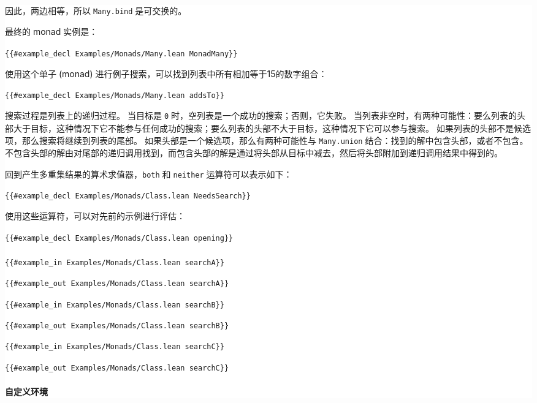 因此，两边相等，所以 `Many.bind` 是可交换的。

最终的 monad 实例是：

```lean
{{#example_decl Examples/Monads/Many.lean MonadMany}}
```

使用这个单子 (monad) 进行例子搜索，可以找到列表中所有相加等于15的数字组合：

```lean
{{#example_decl Examples/Monads/Many.lean addsTo}}
```

搜索过程是列表上的递归过程。
当目标是 `0` 时，空列表是一个成功的搜索；否则，它失败。
当列表非空时，有两种可能性：要么列表的头部大于目标，这种情况下它不能参与任何成功的搜索；要么列表的头部不大于目标，这种情况下它可以参与搜索。
如果列表的头部不是候选项，那么搜索将继续到列表的尾部。
如果头部是一个候选项，那么有两种可能性与 `Many.union` 结合：找到的解中包含头部，或者不包含。
不包含头部的解由对尾部的递归调用找到，而包含头部的解是通过将头部从目标中减去，然后将头部附加到递归调用结果中得到的。

回到产生多重集结果的算术求值器，`both` 和 `neither` 运算符可以表示如下：

```lean
{{#example_decl Examples/Monads/Class.lean NeedsSearch}}
```

使用这些运算符，可以对先前的示例进行评估：

```lean
{{#example_decl Examples/Monads/Class.lean opening}}

{{#example_in Examples/Monads/Class.lean searchA}}
```



```output info
{{#example_out Examples/Monads/Class.lean searchA}}
```



```lean
{{#example_in Examples/Monads/Class.lean searchB}}
```



```output info
{{#example_out Examples/Monads/Class.lean searchB}}
```



```lean
{{#example_in Examples/Monads/Class.lean searchC}}
```



```output info
{{#example_out Examples/Monads/Class.lean searchC}}
```

#### 自定义环境
